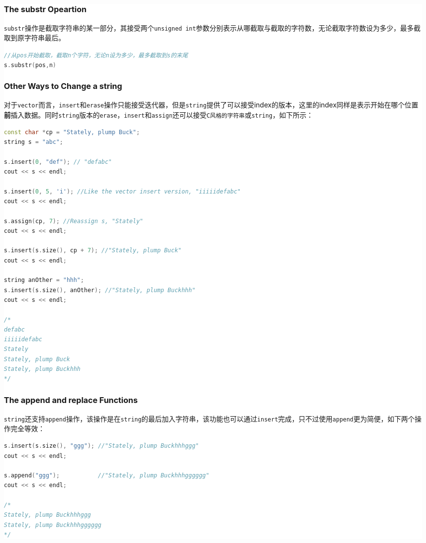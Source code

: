 ### The substr Opeartion

`substr`操作是截取字符串的某一部分，其接受两个`unsigned int`参数分别表示从哪截取与截取的字符数，无论截取字符数设为多少，最多截取到原字符串最后。

```cpp
//从pos开始截取，截取n个字符，无论n设为多少，最多截取到s的末尾
s.substr(pos,n)
```

### Other Ways to Change a string

对于`vector`而言，`insert`和`erase`操作只能接受迭代器，但是`string`提供了可以接受index的版本，这里的index同样是表示开始在哪个位置**前**插入数据。同时`string`版本的`erase`，`insert`和`assign`还可以接受`C风格的字符串`或`string`，如下所示：

```cpp
const char *cp = "Stately, plump Buck";
string s = "abc";

s.insert(0, "def"); // "defabc"
cout << s << endl;

s.insert(0, 5, 'i'); //Like the vector insert version, "iiiiidefabc"
cout << s << endl;

s.assign(cp, 7); //Reassign s, "Stately"
cout << s << endl;

s.insert(s.size(), cp + 7); //"Stately, plump Buck"
cout << s << endl;

string anOther = "hhh";
s.insert(s.size(), anOther); //"Stately, plump Buckhhh"
cout << s << endl;

/*
defabc
iiiiidefabc
Stately
Stately, plump Buck
Stately, plump Buckhhh
*/
```
### The append and replace Functions

`string`还支持`append`操作，该操作是在`string`的最后加入字符串，该功能也可以通过`insert`完成，只不过使用`append`更为简便，如下两个操作完全等效：

```cpp
s.insert(s.size(), "ggg"); //"Stately, plump Buckhhhggg"
cout << s << endl;

s.append("ggg");           //"Stately, plump Buckhhhgggggg"
cout << s << endl;

/*
Stately, plump Buckhhhggg
Stately, plump Buckhhhgggggg
*/
```
